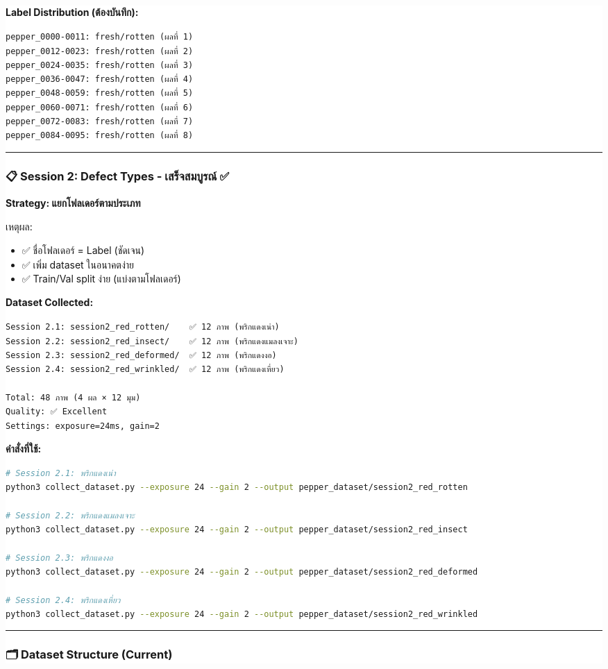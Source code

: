 **Label Distribution (ต้องบันทึก):**
```
pepper_0000-0011: fresh/rotten (ผลที่ 1)
pepper_0012-0023: fresh/rotten (ผลที่ 2)
pepper_0024-0035: fresh/rotten (ผลที่ 3)
pepper_0036-0047: fresh/rotten (ผลที่ 4)
pepper_0048-0059: fresh/rotten (ผลที่ 5)
pepper_0060-0071: fresh/rotten (ผลที่ 6)
pepper_0072-0083: fresh/rotten (ผลที่ 7)
pepper_0084-0095: fresh/rotten (ผลที่ 8)
```

---

### 📋 Session 2: Defect Types - เสร็จสมบูรณ์ ✅

**Strategy: แยกโฟลเดอร์ตามประเภท**

เหตุผล:
- ✅ ชื่อโฟลเดอร์ = Label (ชัดเจน)
- ✅ เพิ่ม dataset ในอนาคตง่าย
- ✅ Train/Val split ง่าย (แบ่งตามโฟลเดอร์)

**Dataset Collected:**
```
Session 2.1: session2_red_rotten/    ✅ 12 ภาพ (พริกแดงเน่า)
Session 2.2: session2_red_insect/    ✅ 12 ภาพ (พริกแดงแมลงเจาะ)
Session 2.3: session2_red_deformed/  ✅ 12 ภาพ (พริกแดงงอ)
Session 2.4: session2_red_wrinkled/  ✅ 12 ภาพ (พริกแดงเหี่ยว)

Total: 48 ภาพ (4 ผล × 12 มุม)
Quality: ✅ Excellent
Settings: exposure=24ms, gain=2
```

**คำสั่งที่ใช้:**
```bash
# Session 2.1: พริกแดงเน่า
python3 collect_dataset.py --exposure 24 --gain 2 --output pepper_dataset/session2_red_rotten

# Session 2.2: พริกแดงแมลงเจาะ
python3 collect_dataset.py --exposure 24 --gain 2 --output pepper_dataset/session2_red_insect

# Session 2.3: พริกแดงงอ
python3 collect_dataset.py --exposure 24 --gain 2 --output pepper_dataset/session2_red_deformed

# Session 2.4: พริกแดงเหี่ยว
python3 collect_dataset.py --exposure 24 --gain 2 --output pepper_dataset/session2_red_wrinkled
```

---

### 🗂️ Dataset Structure (Current)

